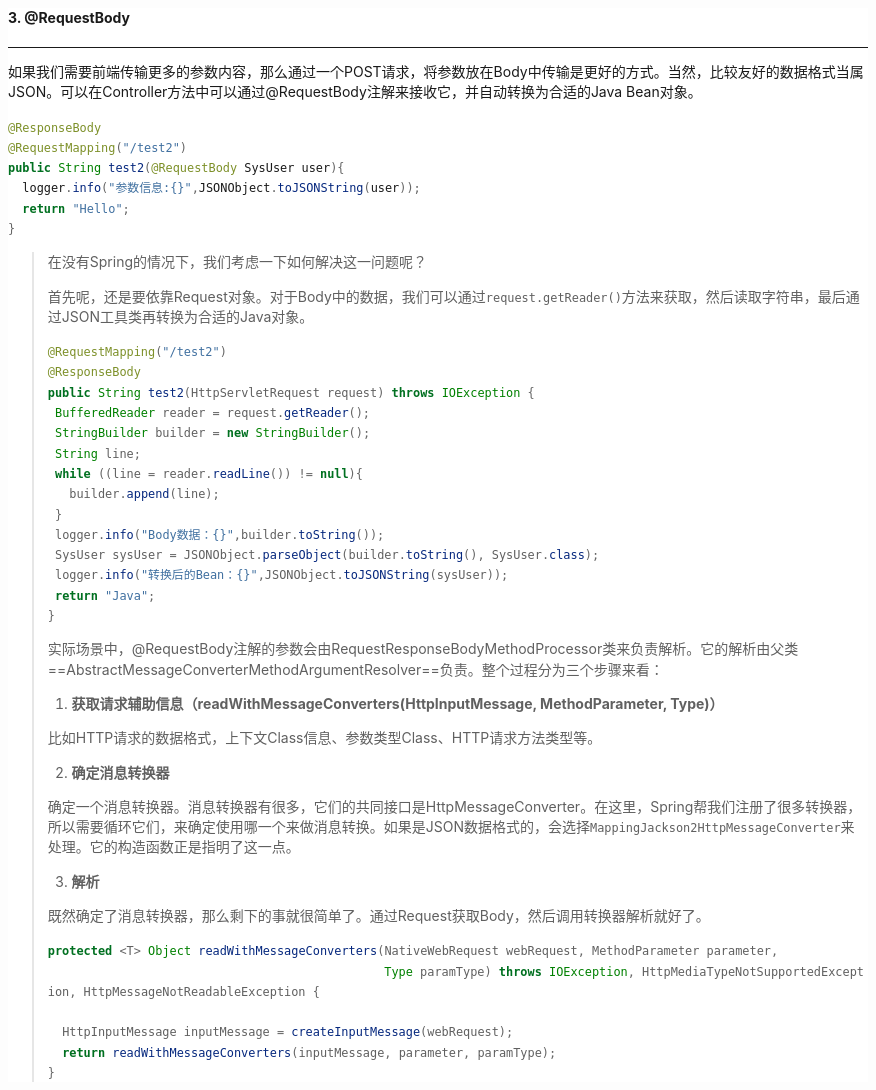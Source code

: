 

#### 3. @RequestBody

---

如果我们需要前端传输更多的参数内容，那么通过一个POST请求，将参数放在Body中传输是更好的方式。当然，比较友好的数据格式当属JSON。可以在Controller方法中可以通过@RequestBody注解来接收它，并自动转换为合适的Java Bean对象。

```java
@ResponseBody
@RequestMapping("/test2")
public String test2(@RequestBody SysUser user){
  logger.info("参数信息:{}",JSONObject.toJSONString(user));
  return "Hello";
}
```

>在没有Spring的情况下，我们考虑一下如何解决这一问题呢？
>
>首先呢，还是要依靠Request对象。对于Body中的数据，我们可以通过`request.getReader()`方法来获取，然后读取字符串，最后通过JSON工具类再转换为合适的Java对象。
>
>```java
>@RequestMapping("/test2")
>@ResponseBody
>public String test2(HttpServletRequest request) throws IOException {
>  BufferedReader reader = request.getReader();
>  StringBuilder builder = new StringBuilder();
>  String line;
>  while ((line = reader.readLine()) != null){
>    builder.append(line);
>  }
>  logger.info("Body数据：{}",builder.toString());
>  SysUser sysUser = JSONObject.parseObject(builder.toString(), SysUser.class);
>  logger.info("转换后的Bean：{}",JSONObject.toJSONString(sysUser));
>  return "Java";
>}
>```
>
>实际场景中，@RequestBody注解的参数会由RequestResponseBodyMethodProcessor类来负责解析。它的解析由父类==AbstractMessageConverterMethodArgumentResolver==负责。整个过程分为三个步骤来看：
>
>1. **获取请求辅助信息（readWithMessageConverters(HttpInputMessage, MethodParameter, Type)）**
>
>   比如HTTP请求的数据格式，上下文Class信息、参数类型Class、HTTP请求方法类型等。
>
>2. **确定消息转换器**
>
>   确定一个消息转换器。消息转换器有很多，它们的共同接口是HttpMessageConverter。在这里，Spring帮我们注册了很多转换器，所以需要循环它们，来确定使用哪一个来做消息转换。如果是JSON数据格式的，会选择`MappingJackson2HttpMessageConverter`来处理。它的构造函数正是指明了这一点。
>
>3. **解析**
>
>   既然确定了消息转换器，那么剩下的事就很简单了。通过Request获取Body，然后调用转换器解析就好了。
>
>   ```java
>   protected <T> Object readWithMessageConverters(NativeWebRequest webRequest, MethodParameter parameter,
>                                                  Type paramType) throws IOException, HttpMediaTypeNotSupportedException, HttpMessageNotReadableException {
>   
>     HttpInputMessage inputMessage = createInputMessage(webRequest);
>     return readWithMessageConverters(inputMessage, parameter, paramType);
>   }
>   ```
>